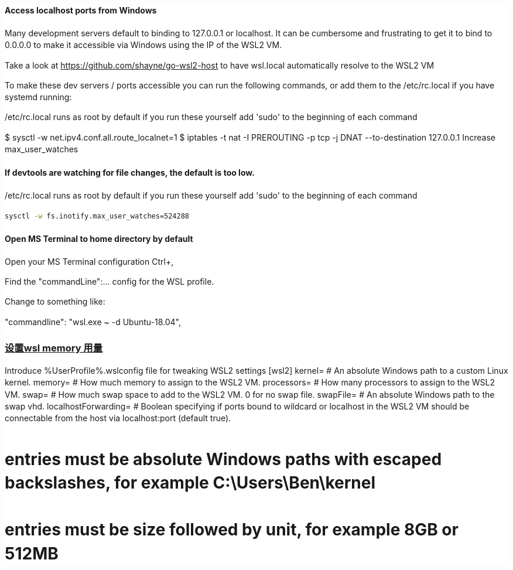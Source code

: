 #### Access localhost ports from Windows

Many development servers default to binding to 127.0.0.1 or localhost. It can be cumbersome and frustrating to get it to bind to 0.0.0.0 to make it accessible via Windows using the IP of the WSL2 VM.

Take a look at https://github.com/shayne/go-wsl2-host to have wsl.local automatically resolve to the WSL2 VM

To make these dev servers / ports accessible you can run the following commands, or add them to the /etc/rc.local if you have systemd running:

/etc/rc.local runs as root by default
if you run these yourself add 'sudo' to the beginning of each command

$ sysctl -w net.ipv4.conf.all.route_localnet=1
$ iptables -t nat -I PREROUTING -p tcp -j DNAT --to-destination 127.0.0.1 
Increase max_user_watches

#### If devtools are watching for file changes, the default is too low.

/etc/rc.local runs as root by default
if you run these yourself add 'sudo' to the beginning of each command
```bash
sysctl -w fs.inotify.max_user_watches=524288

```
#### Open MS Terminal to home directory by default

Open your MS Terminal configuration Ctrl+,

Find the "commandLine":... config for the WSL profile.

Change to something like:

"commandline": "wsl.exe ~ -d Ubuntu-18.04",


### [设置wsl memory 用量](https://docs.microsoft.com/en-us/windows/wsl/release-notes#build-18945)
Introduce %UserProfile%\.wslconfig file for tweaking WSL2 settings
[wsl2]
kernel=<path>              # An absolute Windows path to a custom Linux kernel.
memory=<size>              # How much memory to assign to the WSL2 VM.
processors=<number>        # How many processors to assign to the WSL2 VM.
swap=<size>                # How much swap space to add to the WSL2 VM. 0 for no swap file.
swapFile=<path>            # An absolute Windows path to the swap vhd.
localhostForwarding=<bool> # Boolean specifying if ports bound to wildcard or localhost in the WSL2 VM should be connectable from the host via localhost:port (default true).

# <path> entries must be absolute Windows paths with escaped backslashes, for example C:\\Users\\Ben\\kernel
# <size> entries must be size followed by unit, for example 8GB or 512MB
